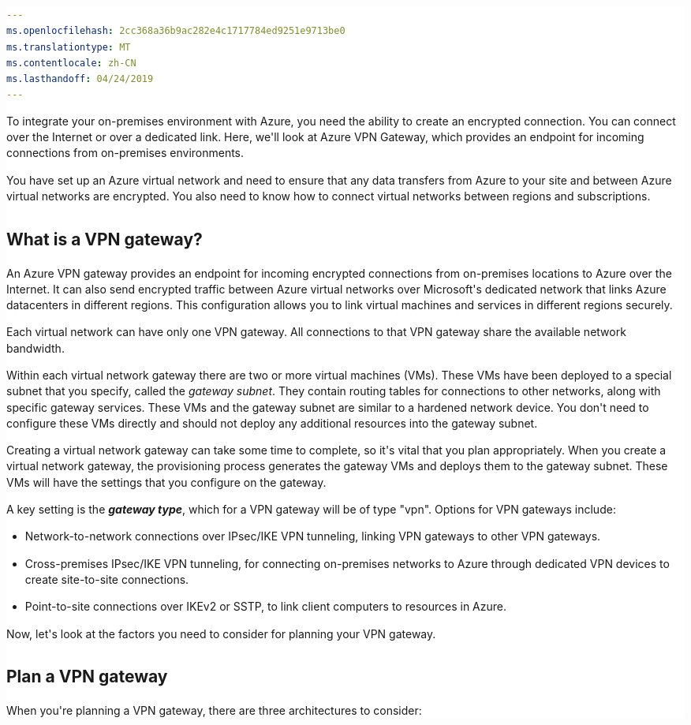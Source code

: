 ```yaml
---
ms.openlocfilehash: 2cc368a36b9ac282e4c1717784ed9251e9713be0
ms.translationtype: MT
ms.contentlocale: zh-CN
ms.lasthandoff: 04/24/2019
---
```

To integrate your on-premises environment with Azure, you need the ability to create an encrypted connection. You can connect over the Internet or over a dedicated link. Here, we'll look at Azure VPN Gateway, which provides an endpoint for incoming connections from on-premises environments.

You have set up an Azure virtual network and need to ensure that any data transfers from Azure to your site and between Azure virtual networks are encrypted. You also need to know how to connect virtual networks between regions and subscriptions.

## <a name="what-is-a-vpn-gateway"></a>What is a VPN gateway?

An Azure VPN gateway provides an endpoint for incoming encrypted connections from on-premises locations to Azure over the Internet. It can also send encrypted traffic between Azure virtual networks over Microsoft's dedicated network that links Azure datacenters in different regions. This configuration allows you to link virtual machines and services in different regions securely.

Each virtual network can have only one VPN gateway. All connections to that VPN gateway share the available network bandwidth.

Within each virtual network gateway there are two or more virtual machines (VMs). These VMs have been deployed to a special subnet that you specify, called the _gateway subnet_. They contain routing tables for connections to other networks, along with specific gateway services. These VMs and the gateway subnet are similar to a hardened network device. You don't need to configure these VMs directly and should not deploy any additional resources into the gateway subnet.

Creating a virtual network gateway can take some time to complete, so it's vital that you plan appropriately. When you create a virtual network gateway, the provisioning process generates the gateway VMs and deploys them to the gateway subnet. These VMs will have the settings that you configure on the gateway.

A key setting is the **_gateway type_**, which for a VPN gateway will be of type "vpn". Options for VPN gateways include:

- Network-to-network connections over IPsec/IKE VPN tunneling, linking VPN gateways to other VPN gateways.

- Cross-premises IPsec/IKE VPN tunneling, for connecting on-premises networks to Azure through dedicated VPN devices to create site-to-site connections.

- Point-to-site connections over IKEv2 or SSTP, to link client computers to resources in Azure.

Now, let's look at the factors you need to consider for planning your VPN gateway.

## <a name="plan-a-vpn-gateway"></a>Plan a VPN gateway

When you're planning a VPN gateway, there are three architectures to consider:
